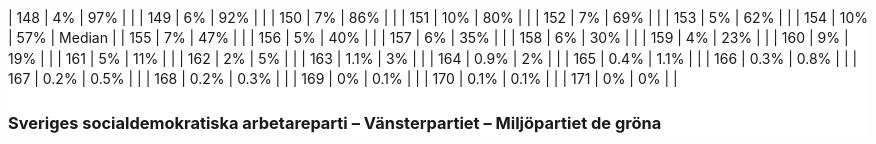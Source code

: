 | 148 | 4% | 97% |  |
| 149 | 6% | 92% |  |
| 150 | 7% | 86% |  |
| 151 | 10% | 80% |  |
| 152 | 7% | 69% |  |
| 153 | 5% | 62% |  |
| 154 | 10% | 57% | Median |
| 155 | 7% | 47% |  |
| 156 | 5% | 40% |  |
| 157 | 6% | 35% |  |
| 158 | 6% | 30% |  |
| 159 | 4% | 23% |  |
| 160 | 9% | 19% |  |
| 161 | 5% | 11% |  |
| 162 | 2% | 5% |  |
| 163 | 1.1% | 3% |  |
| 164 | 0.9% | 2% |  |
| 165 | 0.4% | 1.1% |  |
| 166 | 0.3% | 0.8% |  |
| 167 | 0.2% | 0.5% |  |
| 168 | 0.2% | 0.3% |  |
| 169 | 0% | 0.1% |  |
| 170 | 0.1% | 0.1% |  |
| 171 | 0% | 0% |  |

### Sveriges socialdemokratiska arbetareparti – Vänsterpartiet – Miljöpartiet de gröna
